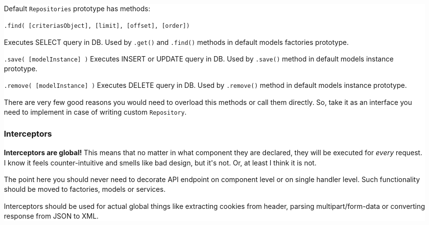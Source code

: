 Default `Repositories` prototype has methods:

`.find( [criteriasObject], [limit], [offset], [order])`

Executes SELECT query in DB. Used by `.get()` and `.find()` methods
in default models factories prototype.


`.save( [modelInstance] )`
Executes INSERT or UPDATE query in DB. Used by `.save()` method
in default models instance prototype.

`.remove( [modelInstance] )`
Executes DELETE query in DB. Used by `.remove()` method
in default models instance prototype.
   
There are very few good reasons you would need to overload this methods 
or call them directly. So, take it as an interface you need to 
implement in case of writing custom `Repository`. 



### Interceptors
**Interceptors are global!** This means that no matter in what 
component they are declared, they will be executed for *every* request.
I know it feels counter-intuitive and smells like bad design, but it's not. 
Or, at least I think it is not.

The point here you should never need to decorate API endpoint on component level
or on single handler level. Such functionality should be moved to factories, models 
or services.

Interceptors should be used for actual global things like extracting 
cookies from header, parsing multipart/form-data or converting response
from JSON to XML.

 

   
